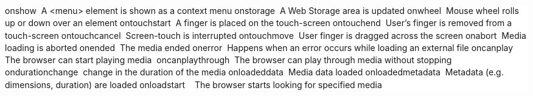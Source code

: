 <tr>
<td>onshow&nbsp;</td>
<td>A &lt;menu&gt; element is shown as a context menu</td>
</tr>
<tr>
<td>onstorage&nbsp;</td>
<td>A Web Storage area is updated</td>
</tr>
<tr>
<td>onwheel&nbsp;</td>
<td>Mouse wheel rolls up or down over an element</td>
</tr>
<tr>
<td>ontouchstart&nbsp;</td>
<td>A finger is placed on the touch-screen</td>
</tr>
<tr>
<td>ontouchend&nbsp;</td>
<td>User’s finger is removed from a touch-screen</td>
</tr>
<tr>
<td>ontouchcancel&nbsp;</td>
<td>Screen-touch is interrupted</td>
</tr>
<tr>
<td>ontouchmove&nbsp;</td>
<td>User finger is dragged across the screen</td>
</tr>

<tr>
<td>onabort&nbsp;</td>
<td>Media loading is aborted</td>
</tr>
<tr>
<td>onended&nbsp;</td>
<td>The media ended</td>
</tr>
<tr>
<td>onerror&nbsp;</td>
<td>Happens when an error occurs while loading an external file</td>
</tr>
<tr>
<td>oncanplay&nbsp;</td>
<td>The browser can start playing media&nbsp;</td>
</tr>
<tr>
<td>oncanplaythrough&nbsp;</td>
<td>The browser can play through media without stopping</td>
</tr>
<tr>
<td>ondurationchange&nbsp;</td>
<td>change in the duration of the media</td>
</tr>
<tr>
<td>onloadeddata&nbsp;</td>
<td>Media data loaded</td>
</tr>
<tr>
<td>onloadedmetadata&nbsp;</td>
<td>Metadata (e.g. dimensions, duration) are loaded</td>
</tr>
<tr>
<td>onloadstart&nbsp;</td>
<td>&nbsp; The browser starts looking for specified media</td>
